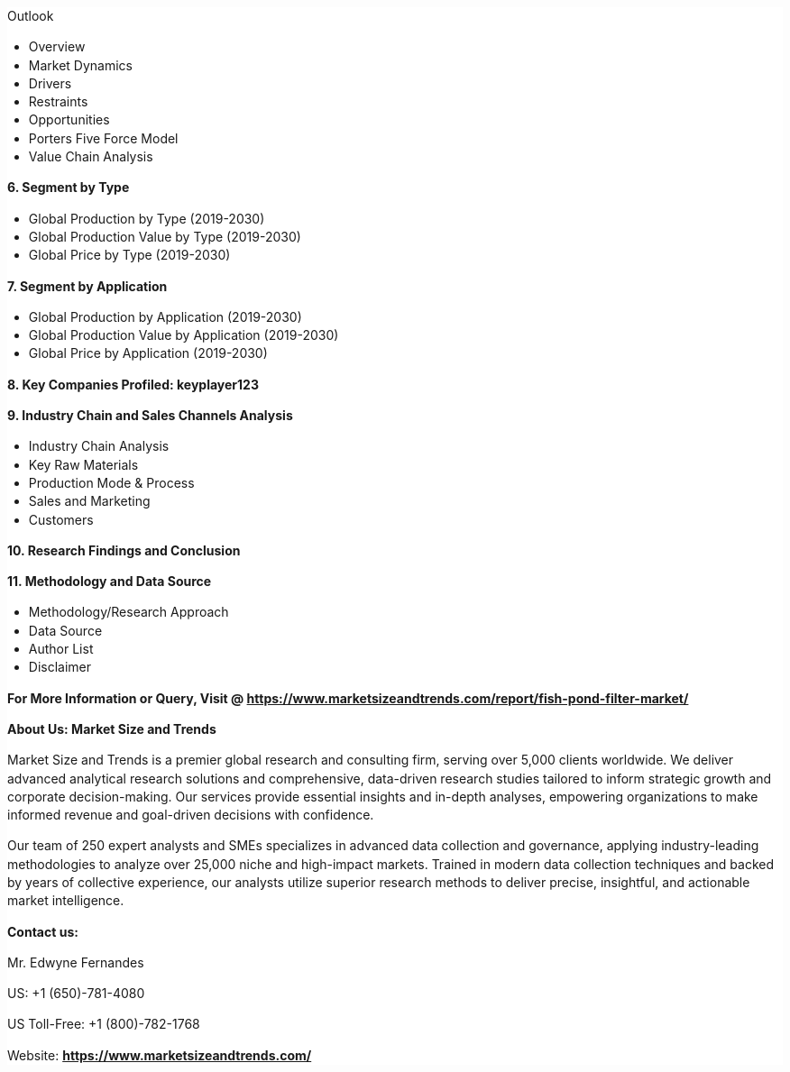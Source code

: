 Outlook</strong></p><ul><li>Overview</li><li>Market Dynamics</li><li>Drivers</li><li>Restraints</li><li>Opportunities</li><li>Porters Five Force Model</li><li>Value Chain Analysis&nbsp;</li></ul><p><strong>6. Segment by Type</strong></p><ul><li>Global Production by Type (2019-2030)</li><li>Global Production Value by Type (2019-2030)</li><li>Global Price by Type (2019-2030)</li></ul><p><strong>7. Segment by Application</strong></p><ul><li>Global Production by Application (2019-2030)</li><li>Global Production Value by Application (2019-2030)</li><li>Global Price by Application (2019-2030)</li></ul><p><strong>8. Key Companies Profiled: keyplayer123</strong></p><p><strong>9. Industry Chain and Sales Channels Analysis</strong></p><ul><li>Industry Chain Analysis</li><li>Key Raw Materials</li><li>Production Mode &amp; Process</li><li>Sales and Marketing</li><li>Customers</li></ul><p><strong>10. Research Findings and Conclusion</strong></p><p><strong>11. Methodology and Data Source</strong></p><ul><li>Methodology/Research Approach</li><li>Data Source</li><li>Author List</li><li>Disclaimer</li></ul></p><p><strong>For More Information or Query, Visit @ <a href="https://www.marketsizeandtrends.com/report/fish-pond-filter-market/">https://www.marketsizeandtrends.com/report/fish-pond-filter-market/</a></strong></p><p><strong>About Us: Market Size and Trends</strong></p><p>Market Size and Trends is a premier global research and consulting firm, serving over 5,000 clients worldwide. We deliver advanced analytical research solutions and comprehensive, data-driven research studies tailored to inform strategic growth and corporate decision-making. Our services provide essential insights and in-depth analyses, empowering organizations to make informed revenue and goal-driven decisions with confidence.</p><p>Our team of 250 expert analysts and SMEs specializes in advanced data collection and governance, applying industry-leading methodologies to analyze over 25,000 niche and high-impact markets. Trained in modern data collection techniques and backed by years of collective experience, our analysts utilize superior research methods to deliver precise, insightful, and actionable market intelligence.</p><p><strong>Contact us:</strong></p><p>Mr. Edwyne Fernandes</p><p>US: +1 (650)-781-4080</p><p>US Toll-Free: +1 (800)-782-1768</p><p>Website: <strong><a href="https://www.marketsizeandtrends.com/">https://www.marketsizeandtrends.com/</a></strong></p>
